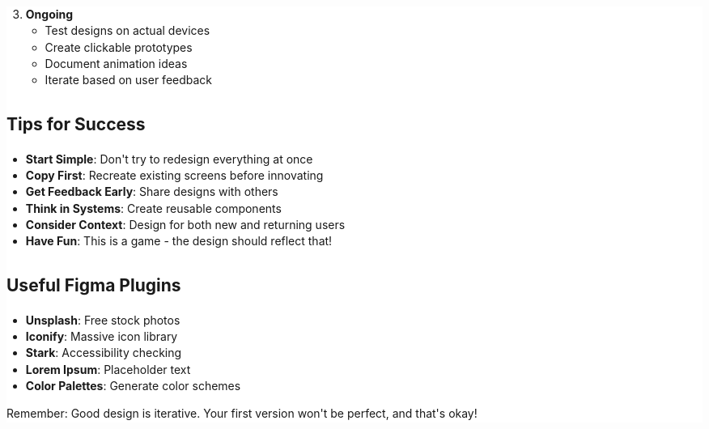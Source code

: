 3. **Ongoing**
   - Test designs on actual devices
   - Create clickable prototypes
   - Document animation ideas
   - Iterate based on user feedback

## Tips for Success

- **Start Simple**: Don't try to redesign everything at once
- **Copy First**: Recreate existing screens before innovating
- **Get Feedback Early**: Share designs with others
- **Think in Systems**: Create reusable components
- **Consider Context**: Design for both new and returning users
- **Have Fun**: This is a game - the design should reflect that!

## Useful Figma Plugins

- **Unsplash**: Free stock photos
- **Iconify**: Massive icon library
- **Stark**: Accessibility checking
- **Lorem Ipsum**: Placeholder text
- **Color Palettes**: Generate color schemes

Remember: Good design is iterative. Your first version won't be perfect, and that's okay!